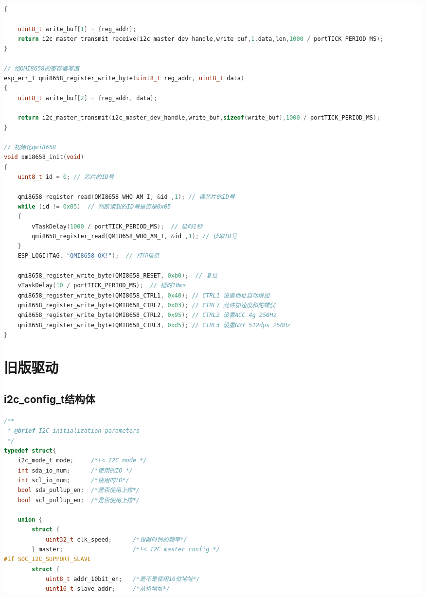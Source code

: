 ```c
{
    
    uint8_t write_buf[1] = {reg_addr};
    return i2c_master_transmit_receive(i2c_master_dev_handle,write_buf,1,data,len,1000 / portTICK_PERIOD_MS);
}

// 给QMI8658的寄存器写值
esp_err_t qmi8658_register_write_byte(uint8_t reg_addr, uint8_t data)
{
    uint8_t write_buf[2] = {reg_addr, data};
    
    return i2c_master_transmit(i2c_master_dev_handle,write_buf,sizeof(write_buf),1000 / portTICK_PERIOD_MS);
}

// 初始化qmi8658
void qmi8658_init(void)
{
    uint8_t id = 0; // 芯片的ID号

    qmi8658_register_read(QMI8658_WHO_AM_I, &id ,1); // 读芯片的ID号
    while (id != 0x05)  // 判断读到的ID号是否是0x05
    {
        vTaskDelay(1000 / portTICK_PERIOD_MS);  // 延时1秒
        qmi8658_register_read(QMI8658_WHO_AM_I, &id ,1); // 读取ID号
    }
    ESP_LOGI(TAG, "QMI8658 OK!");  // 打印信息

    qmi8658_register_write_byte(QMI8658_RESET, 0xb0);  // 复位  
    vTaskDelay(10 / portTICK_PERIOD_MS);  // 延时10ms
    qmi8658_register_write_byte(QMI8658_CTRL1, 0x40); // CTRL1 设置地址自动增加
    qmi8658_register_write_byte(QMI8658_CTRL7, 0x03); // CTRL7 允许加速度和陀螺仪
    qmi8658_register_write_byte(QMI8658_CTRL2, 0x95); // CTRL2 设置ACC 4g 250Hz
    qmi8658_register_write_byte(QMI8658_CTRL3, 0xd5); // CTRL3 设置GRY 512dps 250Hz 
}
```



# 旧版驱动

## i2c_config_t结构体

```c
/**
 * @brief I2C initialization parameters
 */
typedef struct{
    i2c_mode_t mode;     /*!< I2C mode */
    int sda_io_num;      /*使用的IO */
    int scl_io_num;      /*使用的IO*/
    bool sda_pullup_en;  /*是否使用上拉*/
    bool scl_pullup_en;  /*是否使用上拉*/

    union {
        struct {
            uint32_t clk_speed;      /*设置时钟的频率*/
        } master;                    /*!< I2C master config */
#if SOC_I2C_SUPPORT_SLAVE
        struct {
            uint8_t addr_10bit_en;   /*是不是使用10位地址*/
            uint16_t slave_addr;     /*从机地址*/
```